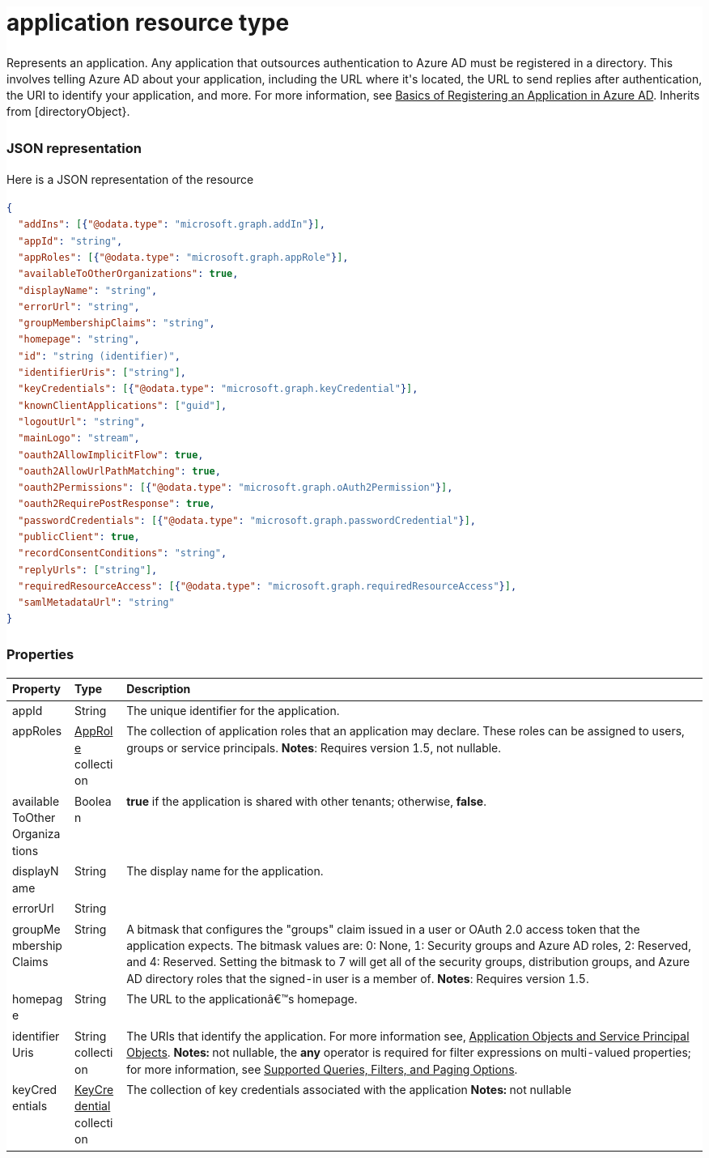# application resource type

Represents an application. Any application that outsources authentication to Azure AD must be registered in a directory. This involves telling Azure AD about your application, including the URL where it's located, the URL to send replies after authentication, the URI to identify your application, and more.  For more information, see [Basics of Registering an Application in Azure AD](https://azure.microsoft.com/en-us/documentation/articles/active-directory-authentication-scenarios/#basics-of-registering-an-application-in-azure-ad). Inherits from [directoryObject}.


### JSON representation

Here is a JSON representation of the resource



```json
{
  "addIns": [{"@odata.type": "microsoft.graph.addIn"}],
  "appId": "string",
  "appRoles": [{"@odata.type": "microsoft.graph.appRole"}],
  "availableToOtherOrganizations": true,
  "displayName": "string",
  "errorUrl": "string",
  "groupMembershipClaims": "string",
  "homepage": "string",
  "id": "string (identifier)",
  "identifierUris": ["string"],
  "keyCredentials": [{"@odata.type": "microsoft.graph.keyCredential"}],
  "knownClientApplications": ["guid"],
  "logoutUrl": "string",
  "mainLogo": "stream",
  "oauth2AllowImplicitFlow": true,
  "oauth2AllowUrlPathMatching": true,
  "oauth2Permissions": [{"@odata.type": "microsoft.graph.oAuth2Permission"}],
  "oauth2RequirePostResponse": true,
  "passwordCredentials": [{"@odata.type": "microsoft.graph.passwordCredential"}],
  "publicClient": true,
  "recordConsentConditions": "string",
  "replyUrls": ["string"],
  "requiredResourceAccess": [{"@odata.type": "microsoft.graph.requiredResourceAccess"}],
  "samlMetadataUrl": "string"
}

```
### Properties
| Property	   | Type	|Description|
|:---------------|:--------|:----------|
|appId|String|The unique identifier for the application.|
|appRoles|[AppRole](approle.md) collection|The collection of application roles that an application may declare. These roles can be assigned to users, groups or service principals.                              **Notes**: Requires version 1.5, not nullable.|
|availableToOtherOrganizations|Boolean|                **true** if the application is shared with other tenants; otherwise, **false**.|
|displayName|String|The display name for the application.|
|errorUrl|String|                              |
|groupMembershipClaims|String|A bitmask that configures the "groups" claim issued in a user or OAuth 2.0 access token that the application expects. The bitmask values are: 0: None, 1: Security groups and Azure AD roles, 2: Reserved, and 4: Reserved. Setting the bitmask to 7 will get all of the security groups, distribution groups, and Azure AD directory roles that the signed-in user is a member of.                              **Notes**: Requires version 1.5.|
|homepage|String|The URL to the applicationâ€™s homepage.|
|identifierUris|String collection|The URIs that identify the application. For more information see, [Application Objects and Service Principal Objects](https://azure.microsoft.com/en-us/documentation/articles/active-directory-application-objects/).                              **Notes:** not nullable, the **any** operator is required for filter expressions on multi-valued properties; for more information, see [Supported Queries, Filters, and Paging Options](https://msdn.microsoft.com/library/azure/dn727074.aspx).|
|keyCredentials|[KeyCredential](keycredential.md) collection|The collection of key credentials associated with the application                              **Notes:** not nullable|